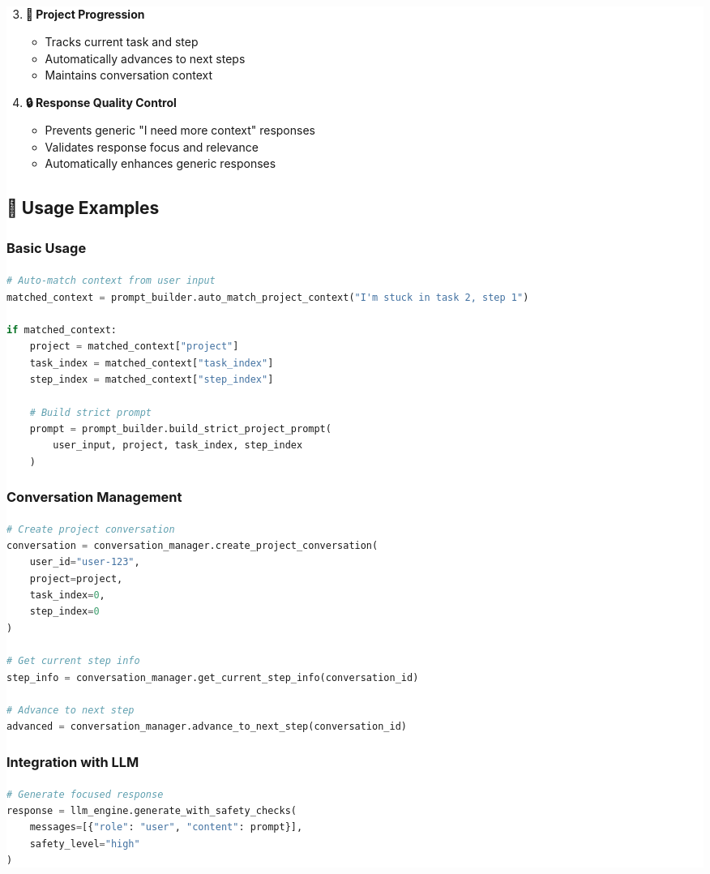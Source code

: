 3. **🚀 Project Progression**

   - Tracks current task and step
   - Automatically advances to next steps
   - Maintains conversation context

4. **🔒 Response Quality Control**
   - Prevents generic "I need more context" responses
   - Validates response focus and relevance
   - Automatically enhances generic responses

## 🚀 **Usage Examples**

### **Basic Usage**

```python
# Auto-match context from user input
matched_context = prompt_builder.auto_match_project_context("I'm stuck in task 2, step 1")

if matched_context:
    project = matched_context["project"]
    task_index = matched_context["task_index"]
    step_index = matched_context["step_index"]

    # Build strict prompt
    prompt = prompt_builder.build_strict_project_prompt(
        user_input, project, task_index, step_index
    )
```

### **Conversation Management**

```python
# Create project conversation
conversation = conversation_manager.create_project_conversation(
    user_id="user-123",
    project=project,
    task_index=0,
    step_index=0
)

# Get current step info
step_info = conversation_manager.get_current_step_info(conversation_id)

# Advance to next step
advanced = conversation_manager.advance_to_next_step(conversation_id)
```

### **Integration with LLM**

```python
# Generate focused response
response = llm_engine.generate_with_safety_checks(
    messages=[{"role": "user", "content": prompt}],
    safety_level="high"
)
```
